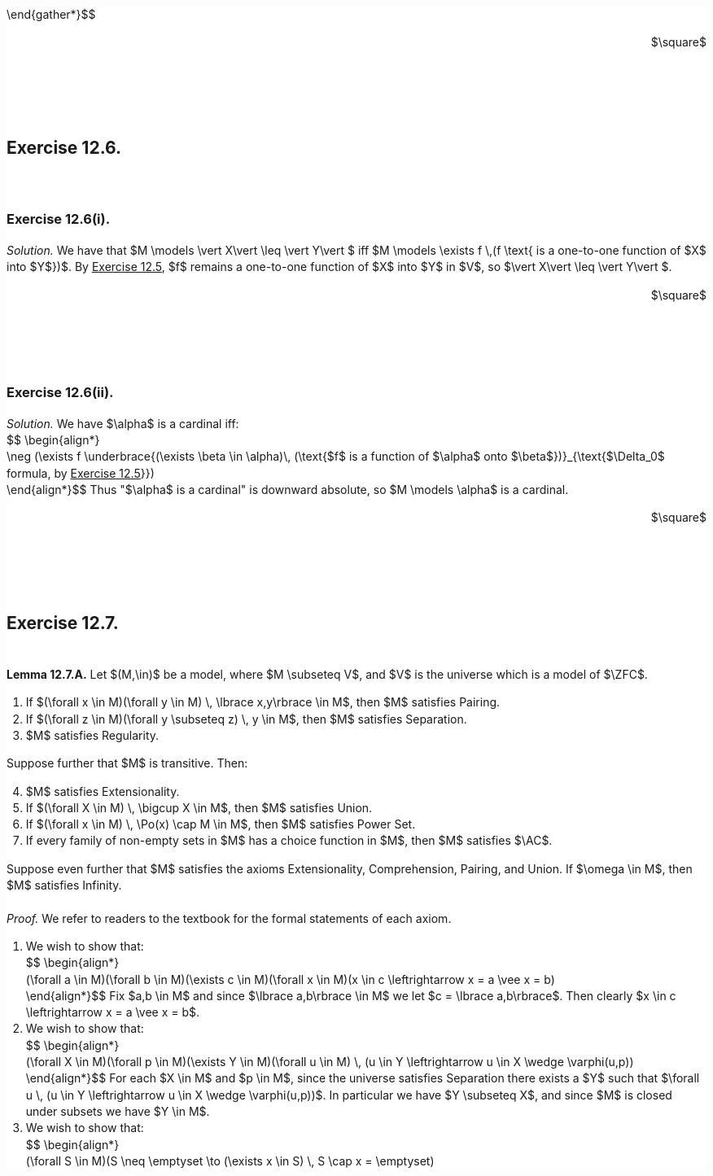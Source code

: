 \end{gather*}$$
<p align="right">$\square$</p><br/>
<br/>
<a name="ex12.6"></a><br/>
<h2>Exercise 12.6.</h2>
<a name="ex12.6(i)"></a><br/>
<h3>Exercise 12.6(i).</h3>
<i>Solution.</i> We have that $M \models \vert X\vert  \leq \vert Y\vert $ iff $M \models \exists f \,(f \text{ is a one-to-one function of $X$ into $Y$})$. By <a href="#ex12.5">Exercise 12.5</a>, $f$ remains a one-to-one function of $X$ into $Y$ in $V$, so $\vert X\vert  \leq \vert Y\vert $.<p align="right">$\square$</p><br/>
<br/>
<a name="ex12.6(ii)"></a><br/>
<h3>Exercise 12.6(ii).</h3>
<i>Solution.</i> We have $\alpha$ is a cardinal iff:<br/>
$$
\begin{align*}<br/>
\neg (\exists f \underbrace{(\exists \beta \in \alpha)\, (\text{$f$ is a function of $\alpha$ onto $\beta$})}_{\text{$\Delta_0$ formula, by <a href="#ex12.5">Exercise 12.5</a>}})<br/>
\end{align*}$$
Thus "$\alpha$ is a cardinal" is downward absolute, so $M \models \alpha$ is a cardinal.<p align="right">$\square$</p><br/>
<br/>
<a name="ex12.7"></a><br/>
<h2>Exercise 12.7.</h2>
<a name="lem12.7.A"></a><br/>
<b>Lemma 12.7.A.</b> Let $(M,\in)$ be a model, where $M \subseteq V$, and $V$ is the universe which is a model of $\ZFC$.
<ol>
<li> If $(\forall x \in M)(\forall y \in M) \, \lbrace x,y\rbrace \in M$, then $M$ satisfies Pairing.</li>
<li> If $(\forall z \in M)(\forall y \subseteq z) \, y \in M$, then $M$ satisfies Separation.</li>
<li> $M$ satisfies Regularity.</li></ol>
Suppose further that $M$ is transitive. Then:
<ol start="4">
<li> $M$ satisfies Extensionality.</li>
<li> If $(\forall X \in M) \, \bigcup X \in M$, then $M$ satisfies Union.</li>
<li> If $(\forall x \in M) \, \Po(x) \cap M \in M$, then $M$ satisfies Power Set.</li>
<li> If every family of non-empty sets in $M$ has a choice function in $M$, then $M$ satisfies $\AC$.</li></ol>
Suppose even further that $M$ satisfies the axioms Extensionality, Comprehension, Pairing, and Union. If $\omega \in M$, then $M$ satisfies Infinity.<br/>
<br/>
<i>Proof.</i> We refer to readers to the textbook for the formal statements of each axiom.
<ol>
<li> We wish to show that:<br/>
$$
\begin{align*}<br/>
(\forall a \in M)(\forall b \in M)(\exists c \in M)(\forall x \in M)(x \in c \leftrightarrow x = a \vee x = b)<br/>
\end{align*}$$
Fix $a,b \in M$ and since $\lbrace a,b\rbrace \in M$ we let $c = \lbrace a,b\rbrace$. Then clearly $x \in c \leftrightarrow x = a \vee x = b$.</li>
<li> We wish to show that:<br/>$$
\begin{align*}<br/>
(\forall X \in M)(\forall p \in M)(\exists Y \in M)(\forall u \in M) \, (u \in Y \leftrightarrow u \in X \wedge \varphi(u,p))<br/>
\end{align*}$$
For each $X \in M$ and $p \in M$, since the universe satisfies Separation there exists a $Y$ such that $\forall u \, (u \in Y \leftrightarrow u \in X \wedge \varphi(u,p))$. In particular we have $Y \subseteq X$, and since $M$ is closed under subsets we have $Y \in M$.</li>
<li> We wish to show that:<br/>$$
\begin{align*}<br/>
(\forall S \in M)(S \neq \emptyset \to (\exists x \in S) \, S \cap x = \emptyset)<br/>